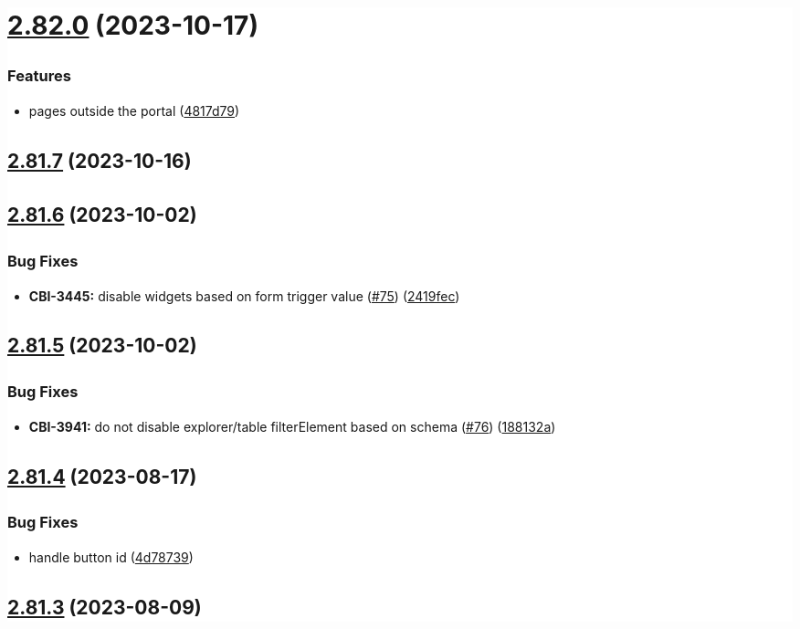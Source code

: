 

# [2.82.0](https://github.com/softwaregroup-bg/ut-prime/compare/v2.81.7...v2.82.0) (2023-10-17)


### Features

* pages outside the portal ([4817d79](https://github.com/softwaregroup-bg/ut-prime/commit/4817d791fc24d65864c09569f89b2e1c7966d39b))



## [2.81.7](https://github.com/softwaregroup-bg/ut-prime/compare/v2.81.6...v2.81.7) (2023-10-16)



## [2.81.6](https://github.com/softwaregroup-bg/ut-prime/compare/v2.81.5...v2.81.6) (2023-10-02)


### Bug Fixes

* **CBI-3445:** disable widgets based on form trigger value ([#75](https://github.com/softwaregroup-bg/ut-prime/issues/75)) ([2419fec](https://github.com/softwaregroup-bg/ut-prime/commit/2419feca1b50a8790a9ab62f1943a407d18e7435))



## [2.81.5](https://github.com/softwaregroup-bg/ut-prime/compare/v2.81.4...v2.81.5) (2023-10-02)


### Bug Fixes

* **CBI-3941:** do not disable explorer/table filterElement based on schema ([#76](https://github.com/softwaregroup-bg/ut-prime/issues/76)) ([188132a](https://github.com/softwaregroup-bg/ut-prime/commit/188132a6f1b15c823e891440c0731ae7ba70737b))



## [2.81.4](https://github.com/softwaregroup-bg/ut-prime/compare/v2.81.3...v2.81.4) (2023-08-17)


### Bug Fixes

* handle button id ([4d78739](https://github.com/softwaregroup-bg/ut-prime/commit/4d78739cbcf5455e057f6e512438f784c4705675))



## [2.81.3](https://github.com/softwaregroup-bg/ut-prime/compare/v2.81.2...v2.81.3) (2023-08-09)
